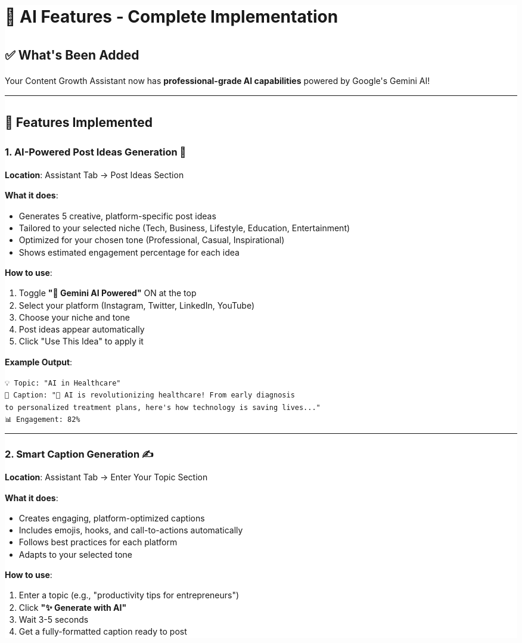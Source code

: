 # 🤖 AI Features - Complete Implementation

## ✅ What's Been Added

Your Content Growth Assistant now has **professional-grade AI capabilities** powered by Google's Gemini AI!

---

## 🎯 Features Implemented

### 1. **AI-Powered Post Ideas Generation** 🎨
**Location**: Assistant Tab → Post Ideas Section

**What it does**:
- Generates 5 creative, platform-specific post ideas
- Tailored to your selected niche (Tech, Business, Lifestyle, Education, Entertainment)
- Optimized for your chosen tone (Professional, Casual, Inspirational)
- Shows estimated engagement percentage for each idea

**How to use**:
1. Toggle **"🤖 Gemini AI Powered"** ON at the top
2. Select your platform (Instagram, Twitter, LinkedIn, YouTube)
3. Choose your niche and tone
4. Post ideas appear automatically
5. Click "Use This Idea" to apply it

**Example Output**:
```
💡 Topic: "AI in Healthcare"
📝 Caption: "🏥 AI is revolutionizing healthcare! From early diagnosis 
to personalized treatment plans, here's how technology is saving lives..."
📊 Engagement: 82%
```

---

### 2. **Smart Caption Generation** ✍️
**Location**: Assistant Tab → Enter Your Topic Section

**What it does**:
- Creates engaging, platform-optimized captions
- Includes emojis, hooks, and call-to-actions automatically
- Follows best practices for each platform
- Adapts to your selected tone

**How to use**:
1. Enter a topic (e.g., "productivity tips for entrepreneurs")
2. Click **"✨ Generate with AI"**
3. Wait 3-5 seconds
4. Get a fully-formatted caption ready to post
